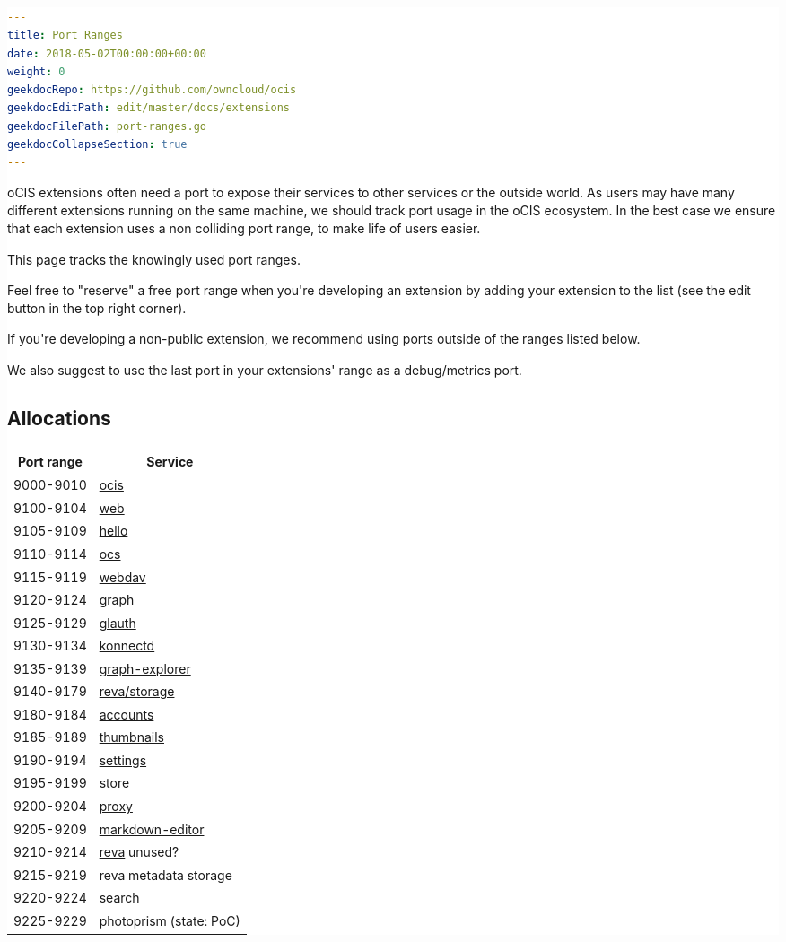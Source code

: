 ```yaml
---
title: Port Ranges
date: 2018-05-02T00:00:00+00:00
weight: 0
geekdocRepo: https://github.com/owncloud/ocis
geekdocEditPath: edit/master/docs/extensions
geekdocFilePath: port-ranges.go
geekdocCollapseSection: true
---
```


oCIS extensions often need a port to expose their services to other services or the outside world.
As users may have many different extensions running on the same machine, we should track port usage in the oCIS ecosystem. In the best case we ensure that each extension uses a non colliding port range, to make life of users easier.

This page tracks the knowingly used port ranges.

Feel free to "reserve" a free port range when you're developing an extension by adding your extension to the list (see the edit button in the top right corner).

If you're developing a non-public extension, we recommend using ports outside of the ranges listed below.

We also suggest to use the last port in your extensions' range as a debug/metrics port.


## Allocations

| Port range | Service                                                                       |
| ---------- | ----------------------------------------------------------------------------- |
| 9000-9010  | [ocis](https://github.com/owncloud/ocis)                                      |
| 9100-9104  | [web](https://github.com/owncloud/ocis/tree/master/web)                       |
| 9105-9109  | [hello](https://github.com/owncloud/ocis-hello)                               |
| 9110-9114  | [ocs](https://github.com/owncloud/ocis/tree/master/ocs)                       |
| 9115-9119  | [webdav](https://github.com/owncloud/ocis/tree/master/webdav)                 |
| 9120-9124  | [graph](https://github.com/owncloud/ocis/tree/master/graph)                   |
| 9125-9129  | [glauth](https://github.com/owncloud/ocis/tree/master/devldap)                |
| 9130-9134  | [konnectd](https://github.com/owncloud/ocis/tree/master/konnectd)             |
| 9135-9139  | [graph-explorer](https://github.com/owncloud/ocis/tree/master/graph-explorer) |
| 9140-9179  | [reva/storage](https://github.com/owncloud/ocis/tree/master/storage)          |
| 9180-9184  | [accounts](https://github.com/owncloud/ocis/tree/master/accounts)             |
| 9185-9189  | [thumbnails](https://github.com/owncloud/ocis/tree/master/thumbnails)         |
| 9190-9194  | [settings](https://github.com/owncloud/ocis/tree/master/settings)             |
| 9195-9199  | [store](https://github.com/owncloud/ocis/tree/master/store)                   |
| 9200-9204  | [proxy](https://github.com/owncloud/ocis/tree/master/proxy)                   |
| 9205-9209  | [markdown-editor](https://github.com/owncloud/ocis-markdown-editor)           |
| 9210-9214  | [reva](https://github.com/owncloud/ocis-reva) unused?                         |
| 9215-9219  | reva metadata storage                                                         |
| 9220-9224  | search                                                                          |
| 9225-9229  | photoprism (state: PoC)                                                       |